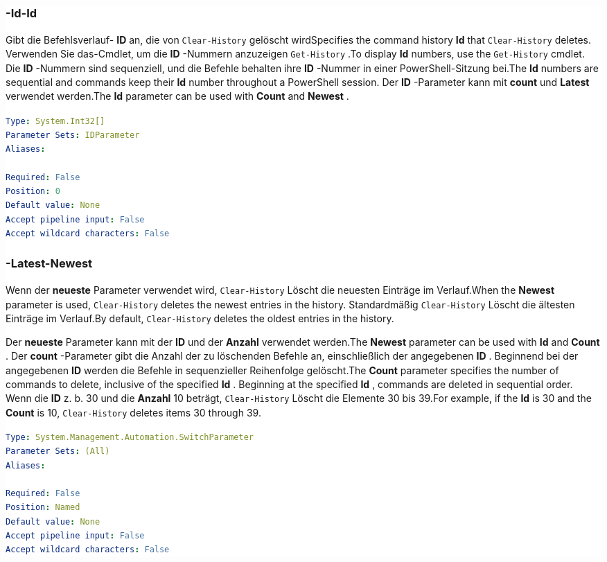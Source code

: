 ### <span data-ttu-id="670ea-169">-Id</span><span class="sxs-lookup"><span data-stu-id="670ea-169">-Id</span></span>

<span data-ttu-id="670ea-170">Gibt die Befehlsverlauf- **ID** an, die von `Clear-History` gelöscht wird</span><span class="sxs-lookup"><span data-stu-id="670ea-170">Specifies the command history **Id** that `Clear-History` deletes.</span></span> <span data-ttu-id="670ea-171">Verwenden Sie das-Cmdlet, um die **ID** -Nummern anzuzeigen `Get-History` .</span><span class="sxs-lookup"><span data-stu-id="670ea-171">To display **Id** numbers, use the `Get-History` cmdlet.</span></span> <span data-ttu-id="670ea-172">Die **ID** -Nummern sind sequenziell, und die Befehle behalten ihre **ID** -Nummer in einer PowerShell-Sitzung bei.</span><span class="sxs-lookup"><span data-stu-id="670ea-172">The **Id** numbers are sequential and commands keep their **Id** number throughout a PowerShell session.</span></span> <span data-ttu-id="670ea-173">Der **ID** -Parameter kann mit **count** und **Latest** verwendet werden.</span><span class="sxs-lookup"><span data-stu-id="670ea-173">The **Id** parameter can be used with **Count** and **Newest** .</span></span>

```yaml
Type: System.Int32[]
Parameter Sets: IDParameter
Aliases:

Required: False
Position: 0
Default value: None
Accept pipeline input: False
Accept wildcard characters: False
```

### <span data-ttu-id="670ea-174">-Latest</span><span class="sxs-lookup"><span data-stu-id="670ea-174">-Newest</span></span>

<span data-ttu-id="670ea-175">Wenn der **neueste** Parameter verwendet wird, `Clear-History` Löscht die neuesten Einträge im Verlauf.</span><span class="sxs-lookup"><span data-stu-id="670ea-175">When the **Newest** parameter is used, `Clear-History` deletes the newest entries in the history.</span></span> <span data-ttu-id="670ea-176">Standardmäßig `Clear-History` Löscht die ältesten Einträge im Verlauf.</span><span class="sxs-lookup"><span data-stu-id="670ea-176">By default, `Clear-History` deletes the oldest entries in the history.</span></span>

<span data-ttu-id="670ea-177">Der **neueste** Parameter kann mit der **ID** und der **Anzahl** verwendet werden.</span><span class="sxs-lookup"><span data-stu-id="670ea-177">The **Newest** parameter can be used with **Id** and **Count** .</span></span> <span data-ttu-id="670ea-178">Der **count** -Parameter gibt die Anzahl der zu löschenden Befehle an, einschließlich der angegebenen **ID** . Beginnend bei der angegebenen **ID** werden die Befehle in sequenzieller Reihenfolge gelöscht.</span><span class="sxs-lookup"><span data-stu-id="670ea-178">The **Count** parameter specifies the number of commands to delete, inclusive of the specified **Id** . Beginning at the specified **Id** , commands are deleted in sequential order.</span></span> <span data-ttu-id="670ea-179">Wenn die **ID** z. b. 30 und die **Anzahl** 10 beträgt, `Clear-History` Löscht die Elemente 30 bis 39.</span><span class="sxs-lookup"><span data-stu-id="670ea-179">For example, if the **Id** is 30 and the **Count** is 10, `Clear-History` deletes items 30 through 39.</span></span>

```yaml
Type: System.Management.Automation.SwitchParameter
Parameter Sets: (All)
Aliases:

Required: False
Position: Named
Default value: None
Accept pipeline input: False
Accept wildcard characters: False
```
